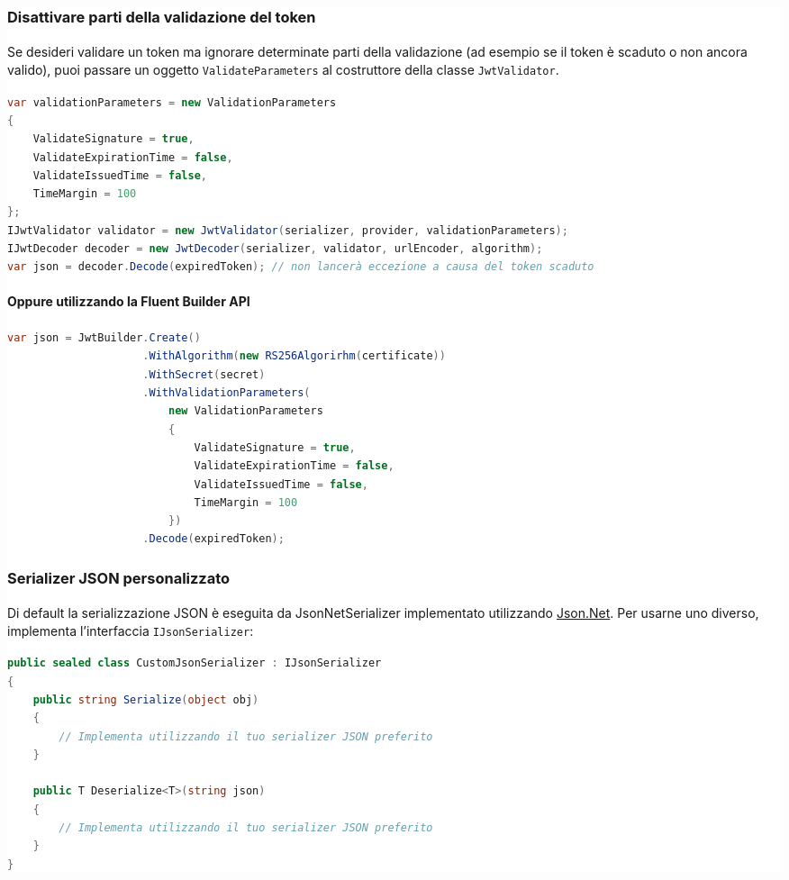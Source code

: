 ### Disattivare parti della validazione del token

Se desideri validare un token ma ignorare determinate parti della validazione (ad esempio se il token è scaduto o non ancora valido), puoi passare un oggetto `ValidateParameters` al costruttore della classe `JwtValidator`.

```c#
var validationParameters = new ValidationParameters
{
    ValidateSignature = true,
    ValidateExpirationTime = false,
    ValidateIssuedTime = false,
    TimeMargin = 100
};
IJwtValidator validator = new JwtValidator(serializer, provider, validationParameters);
IJwtDecoder decoder = new JwtDecoder(serializer, validator, urlEncoder, algorithm);
var json = decoder.Decode(expiredToken); // non lancerà eccezione a causa del token scaduto
```

#### Oppure utilizzando la Fluent Builder API

```c#
var json = JwtBuilder.Create()
                     .WithAlgorithm(new RS256Algorirhm(certificate))
                     .WithSecret(secret)
                     .WithValidationParameters(
                         new ValidationParameters
                         {
                             ValidateSignature = true,
                             ValidateExpirationTime = false,
                             ValidateIssuedTime = false,
                             TimeMargin = 100
                         })
                     .Decode(expiredToken);
```

### Serializer JSON personalizzato

Di default la serializzazione JSON è eseguita da JsonNetSerializer implementato utilizzando [Json.Net](https://www.json.net). Per usarne uno diverso, implementa l’interfaccia `IJsonSerializer`:

```c#
public sealed class CustomJsonSerializer : IJsonSerializer
{
    public string Serialize(object obj)
    {
        // Implementa utilizzando il tuo serializer JSON preferito
    }

    public T Deserialize<T>(string json)
    {
        // Implementa utilizzando il tuo serializer JSON preferito
    }
}
```
